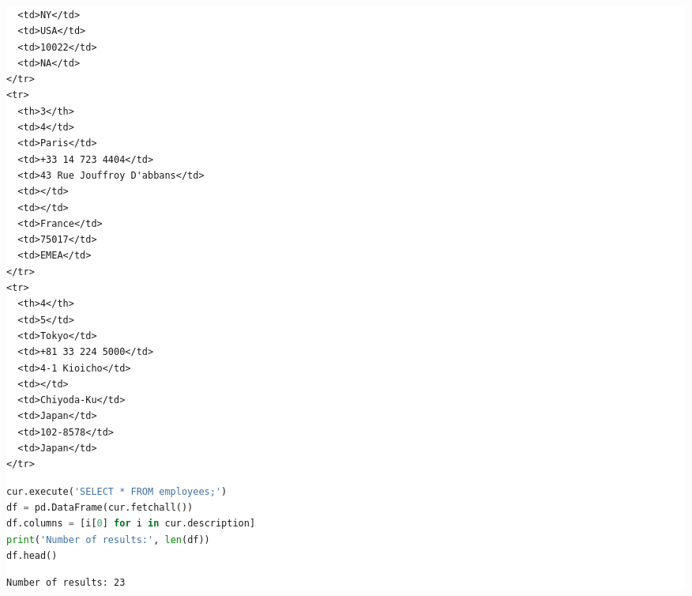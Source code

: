       <td>NY</td>
      <td>USA</td>
      <td>10022</td>
      <td>NA</td>
    </tr>
    <tr>
      <th>3</th>
      <td>4</td>
      <td>Paris</td>
      <td>+33 14 723 4404</td>
      <td>43 Rue Jouffroy D'abbans</td>
      <td></td>
      <td></td>
      <td>France</td>
      <td>75017</td>
      <td>EMEA</td>
    </tr>
    <tr>
      <th>4</th>
      <td>5</td>
      <td>Tokyo</td>
      <td>+81 33 224 5000</td>
      <td>4-1 Kioicho</td>
      <td></td>
      <td>Chiyoda-Ku</td>
      <td>Japan</td>
      <td>102-8578</td>
      <td>Japan</td>
    </tr>
  </tbody>
</table>
</div>




```python
cur.execute('SELECT * FROM employees;')
df = pd.DataFrame(cur.fetchall())
df.columns = [i[0] for i in cur.description]
print('Number of results:', len(df))
df.head()
```

    Number of results: 23





<div>
<style scoped>
    .dataframe tbody tr th:only-of-type {
        vertical-align: middle;
    }
